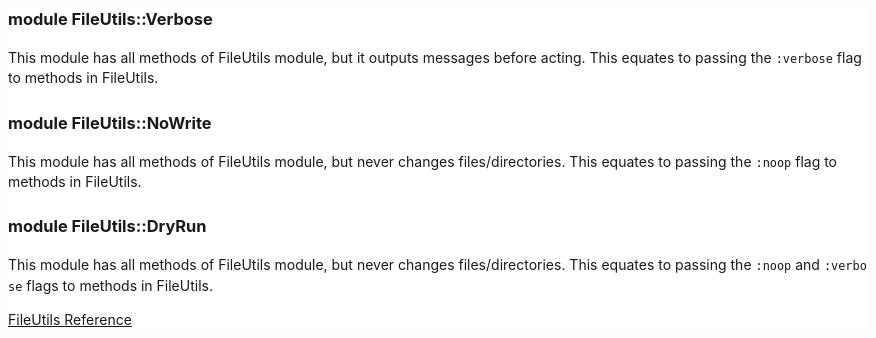 ### module FileUtils::Verbose

This module has all methods of FileUtils module, but it outputs messages
before acting. This equates to passing the `:verbose` flag to methods in
FileUtils.

### module FileUtils::NoWrite

This module has all methods of FileUtils module, but never changes
files/directories. This equates to passing the `:noop` flag to methods
in FileUtils.

### module FileUtils::DryRun

This module has all methods of FileUtils module, but never changes
files/directories. This equates to passing the `:noop` and `:verbose`
flags to methods in FileUtils.

[FileUtils
Reference](https://ruby-doc.org/stdlib-2.5.0/libdoc/fileutils/rdoc/FileUtils.html)

